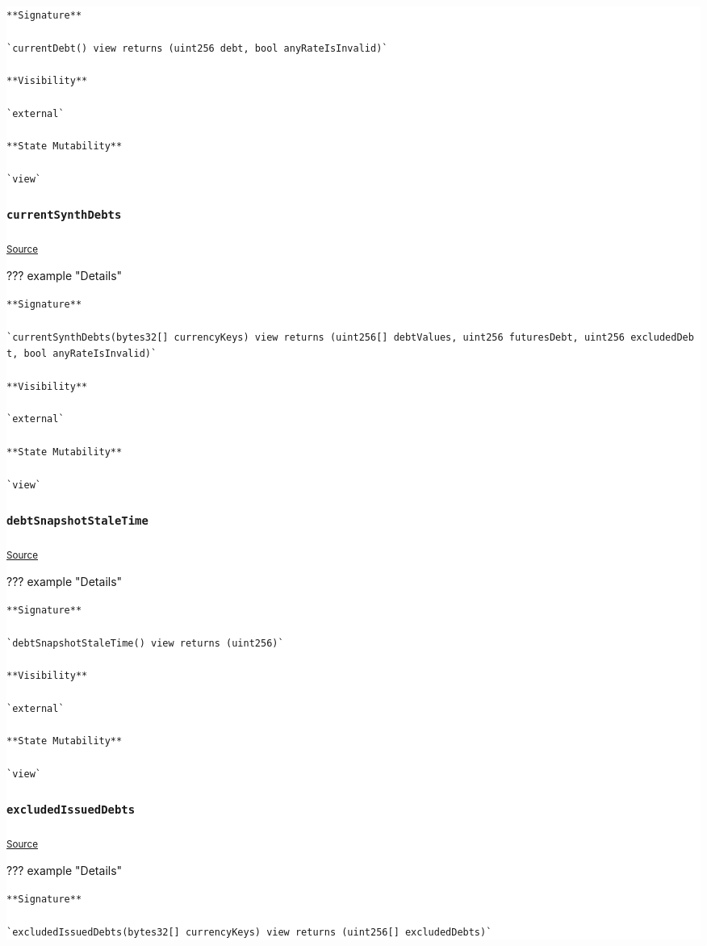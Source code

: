     **Signature**

    `currentDebt() view returns (uint256 debt, bool anyRateIsInvalid)`

    **Visibility**

    `external`

    **State Mutability**

    `view`

### `currentSynthDebts`

<sub>[Source](https://github.com/Synthetixio/synthetix/tree/v2.100.0/contracts/BaseDebtCache.sol#L171)</sub>

??? example "Details"

    **Signature**

    `currentSynthDebts(bytes32[] currencyKeys) view returns (uint256[] debtValues, uint256 futuresDebt, uint256 excludedDebt, bool anyRateIsInvalid)`

    **Visibility**

    `external`

    **State Mutability**

    `view`

### `debtSnapshotStaleTime`

<sub>[Source](https://github.com/Synthetixio/synthetix/tree/v2.100.0/contracts/BaseDebtCache.sol#L103)</sub>

??? example "Details"

    **Signature**

    `debtSnapshotStaleTime() view returns (uint256)`

    **Visibility**

    `external`

    **State Mutability**

    `view`

### `excludedIssuedDebts`

<sub>[Source](https://github.com/Synthetixio/synthetix/tree/v2.100.0/contracts/BaseDebtCache.sol#L206)</sub>

??? example "Details"

    **Signature**

    `excludedIssuedDebts(bytes32[] currencyKeys) view returns (uint256[] excludedDebts)`
